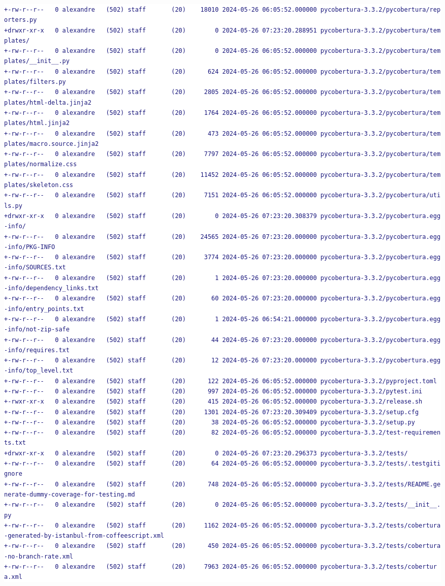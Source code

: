 ```diff
+-rw-r--r--   0 alexandre   (502) staff       (20)    18010 2024-05-26 06:05:52.000000 pycobertura-3.3.2/pycobertura/reporters.py
+drwxr-xr-x   0 alexandre   (502) staff       (20)        0 2024-05-26 07:23:20.288951 pycobertura-3.3.2/pycobertura/templates/
+-rw-r--r--   0 alexandre   (502) staff       (20)        0 2024-05-26 06:05:52.000000 pycobertura-3.3.2/pycobertura/templates/__init__.py
+-rw-r--r--   0 alexandre   (502) staff       (20)      624 2024-05-26 06:05:52.000000 pycobertura-3.3.2/pycobertura/templates/filters.py
+-rw-r--r--   0 alexandre   (502) staff       (20)     2805 2024-05-26 06:05:52.000000 pycobertura-3.3.2/pycobertura/templates/html-delta.jinja2
+-rw-r--r--   0 alexandre   (502) staff       (20)     1764 2024-05-26 06:05:52.000000 pycobertura-3.3.2/pycobertura/templates/html.jinja2
+-rw-r--r--   0 alexandre   (502) staff       (20)      473 2024-05-26 06:05:52.000000 pycobertura-3.3.2/pycobertura/templates/macro.source.jinja2
+-rw-r--r--   0 alexandre   (502) staff       (20)     7797 2024-05-26 06:05:52.000000 pycobertura-3.3.2/pycobertura/templates/normalize.css
+-rw-r--r--   0 alexandre   (502) staff       (20)    11452 2024-05-26 06:05:52.000000 pycobertura-3.3.2/pycobertura/templates/skeleton.css
+-rw-r--r--   0 alexandre   (502) staff       (20)     7151 2024-05-26 06:05:52.000000 pycobertura-3.3.2/pycobertura/utils.py
+drwxr-xr-x   0 alexandre   (502) staff       (20)        0 2024-05-26 07:23:20.308379 pycobertura-3.3.2/pycobertura.egg-info/
+-rw-r--r--   0 alexandre   (502) staff       (20)    24565 2024-05-26 07:23:20.000000 pycobertura-3.3.2/pycobertura.egg-info/PKG-INFO
+-rw-r--r--   0 alexandre   (502) staff       (20)     3774 2024-05-26 07:23:20.000000 pycobertura-3.3.2/pycobertura.egg-info/SOURCES.txt
+-rw-r--r--   0 alexandre   (502) staff       (20)        1 2024-05-26 07:23:20.000000 pycobertura-3.3.2/pycobertura.egg-info/dependency_links.txt
+-rw-r--r--   0 alexandre   (502) staff       (20)       60 2024-05-26 07:23:20.000000 pycobertura-3.3.2/pycobertura.egg-info/entry_points.txt
+-rw-r--r--   0 alexandre   (502) staff       (20)        1 2024-05-26 06:54:21.000000 pycobertura-3.3.2/pycobertura.egg-info/not-zip-safe
+-rw-r--r--   0 alexandre   (502) staff       (20)       44 2024-05-26 07:23:20.000000 pycobertura-3.3.2/pycobertura.egg-info/requires.txt
+-rw-r--r--   0 alexandre   (502) staff       (20)       12 2024-05-26 07:23:20.000000 pycobertura-3.3.2/pycobertura.egg-info/top_level.txt
+-rw-r--r--   0 alexandre   (502) staff       (20)      122 2024-05-26 06:05:52.000000 pycobertura-3.3.2/pyproject.toml
+-rw-r--r--   0 alexandre   (502) staff       (20)      997 2024-05-26 06:05:52.000000 pycobertura-3.3.2/pytest.ini
+-rwxr-xr-x   0 alexandre   (502) staff       (20)      415 2024-05-26 06:05:52.000000 pycobertura-3.3.2/release.sh
+-rw-r--r--   0 alexandre   (502) staff       (20)     1301 2024-05-26 07:23:20.309409 pycobertura-3.3.2/setup.cfg
+-rw-r--r--   0 alexandre   (502) staff       (20)       38 2024-05-26 06:05:52.000000 pycobertura-3.3.2/setup.py
+-rw-r--r--   0 alexandre   (502) staff       (20)       82 2024-05-26 06:05:52.000000 pycobertura-3.3.2/test-requirements.txt
+drwxr-xr-x   0 alexandre   (502) staff       (20)        0 2024-05-26 07:23:20.296373 pycobertura-3.3.2/tests/
+-rw-r--r--   0 alexandre   (502) staff       (20)       64 2024-05-26 06:05:52.000000 pycobertura-3.3.2/tests/.testgitignore
+-rw-r--r--   0 alexandre   (502) staff       (20)      748 2024-05-26 06:05:52.000000 pycobertura-3.3.2/tests/README.generate-dummy-coverage-for-testing.md
+-rw-r--r--   0 alexandre   (502) staff       (20)        0 2024-05-26 06:05:52.000000 pycobertura-3.3.2/tests/__init__.py
+-rw-r--r--   0 alexandre   (502) staff       (20)     1162 2024-05-26 06:05:52.000000 pycobertura-3.3.2/tests/cobertura-generated-by-istanbul-from-coffeescript.xml
+-rw-r--r--   0 alexandre   (502) staff       (20)      450 2024-05-26 06:05:52.000000 pycobertura-3.3.2/tests/cobertura-no-branch-rate.xml
+-rw-r--r--   0 alexandre   (502) staff       (20)     7963 2024-05-26 06:05:52.000000 pycobertura-3.3.2/tests/cobertura.xml
```